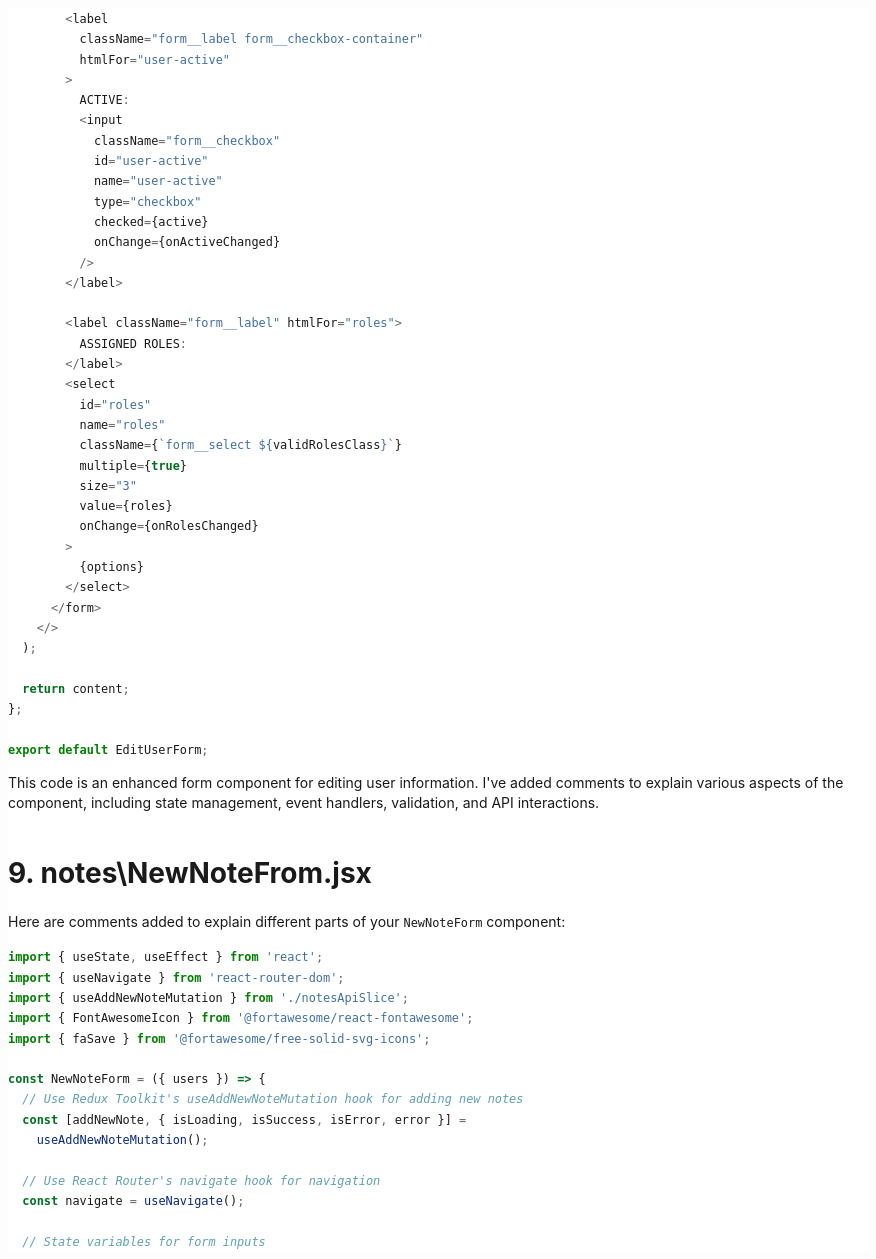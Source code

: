 ```javascript
        <label
          className="form__label form__checkbox-container"
          htmlFor="user-active"
        >
          ACTIVE:
          <input
            className="form__checkbox"
            id="user-active"
            name="user-active"
            type="checkbox"
            checked={active}
            onChange={onActiveChanged}
          />
        </label>

        <label className="form__label" htmlFor="roles">
          ASSIGNED ROLES:
        </label>
        <select
          id="roles"
          name="roles"
          className={`form__select ${validRolesClass}`}
          multiple={true}
          size="3"
          value={roles}
          onChange={onRolesChanged}
        >
          {options}
        </select>
      </form>
    </>
  );

  return content;
};

export default EditUserForm;
```

This code is an enhanced form component for editing user information. I've added comments to explain various aspects of the component, including state management, event handlers, validation, and API interactions.

# 9. notes\NewNoteFrom.jsx

Here are comments added to explain different parts of your `NewNoteForm` component:

```javascript
import { useState, useEffect } from 'react';
import { useNavigate } from 'react-router-dom';
import { useAddNewNoteMutation } from './notesApiSlice';
import { FontAwesomeIcon } from '@fortawesome/react-fontawesome';
import { faSave } from '@fortawesome/free-solid-svg-icons';

const NewNoteForm = ({ users }) => {
  // Use Redux Toolkit's useAddNewNoteMutation hook for adding new notes
  const [addNewNote, { isLoading, isSuccess, isError, error }] =
    useAddNewNoteMutation();

  // Use React Router's navigate hook for navigation
  const navigate = useNavigate();

  // State variables for form inputs
```
